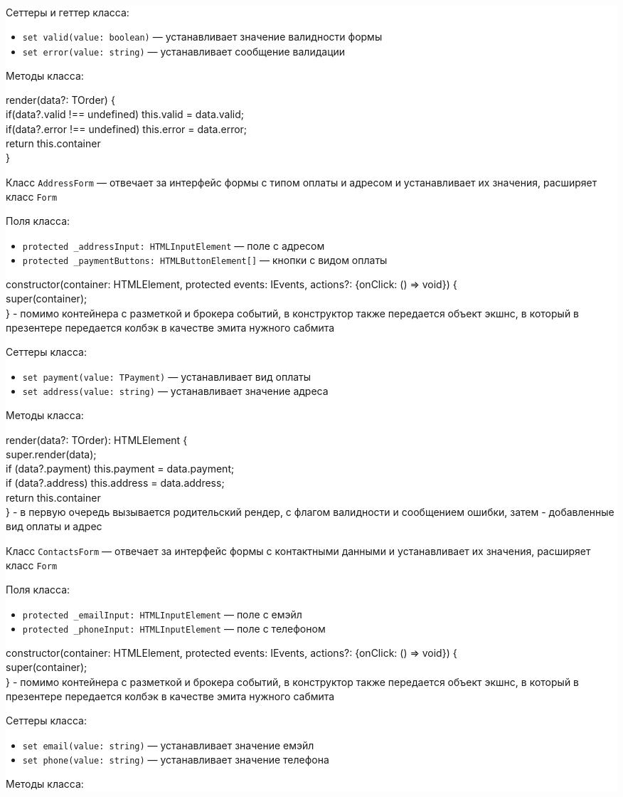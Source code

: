 Сеттеры и геттер класса:  
- `set valid(value: boolean)` —  устанавливает значение валидности формы    
- `set error(value: string)` —  устанавливает сообщение валидации  

Методы класса:   

render(data?: TOrder) {  
  if(data?.valid !== undefined) this.valid = data.valid;  
  if(data?.error !== undefined) this.error = data.error;  
  return this.container  
}  


Класс `AddressForm` — отвечает за интерфейс формы с типом оплаты и адресом и устанавливает их значения, расширяет класс `Form`     

Поля класса:  
- `protected _addressInput: HTMLInputElement` —  поле с адресом     
- `protected _paymentButtons: HTMLButtonElement[]` —  кнопки с видом оплаты    

constructor(container: HTMLElement, protected events: IEvents, actions?: {onClick: () => void}) {  
  super(container);  
}   - помимо контейнера с разметкой и брокера событий, в конструктор также передается объект экшнс, в который в презентере передается колбэк в качестве эмита нужного сабмита   

Сеттеры класса:  
- `set payment(value: TPayment)` —  устанавливает вид оплаты    
- `set address(value: string)` —  устанавливает значение адреса  

Методы класса:   

render(data?: TOrder): HTMLElement {  
  super.render(data);  
  if (data?.payment) this.payment = data.payment;  
  if (data?.address) this.address = data.address;  
  return this.container  
} - в первую очередь вызывается родительский рендер, с флагом валидности и сообщением ошибки, затем - добавленные вид оплаты и адрес     


Класс `ContactsForm` — отвечает за интерфейс формы с контактными данными и устанавливает их значения, расширяет класс `Form`     

Поля класса:  
- `protected _emailInput: HTMLInputElement` —  поле с емэйл    
- `protected _phoneInput: HTMLInputElement` —  поле с телефоном     

constructor(container: HTMLElement, protected events: IEvents, actions?: {onClick: () => void}) {  
  super(container);  
}   - помимо контейнера с разметкой и брокера событий, в конструктор также передается объект экшнс, в который в презентере передается колбэк в качестве эмита нужного сабмита   

Сеттеры класса:  
- `set email(value: string)` —  устанавливает значение емэйл      
- `set phone(value: string)` —  устанавливает значение телефона  

Методы класса:   
